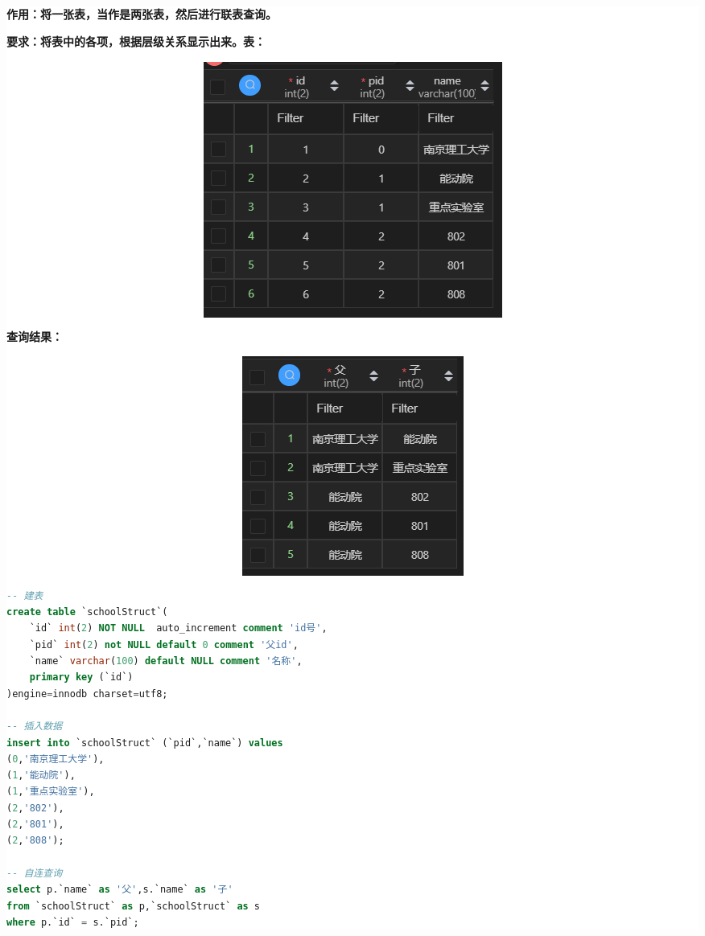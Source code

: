 **作用：将一张表，当作是两张表，然后进行联表查询。**

**要求：将表中的各项，根据层级关系显示出来。表：**

<p style="text-align:center;"><img src="../../image/mysql/self_query_table.png" align="middle" /></p>

**查询结果：**

<p style="text-align:center;"><img src="../../image/mysql/self_query_result.png" align="middle" /></p>



```sql
-- 建表
create table `schoolStruct`(
    `id` int(2) NOT NULL  auto_increment comment 'id号',
    `pid` int(2) not NULL default 0 comment '父id',
    `name` varchar(100) default NULL comment '名称',
    primary key (`id`)
)engine=innodb charset=utf8;

-- 插入数据
insert into `schoolStruct` (`pid`,`name`) values 
(0,'南京理工大学'),
(1,'能动院'),
(1,'重点实验室'),
(2,'802'),
(2,'801'),
(2,'808');

-- 自连查询
select p.`name` as '父',s.`name` as '子'
from `schoolStruct` as p,`schoolStruct` as s
where p.`id` = s.`pid`;
```
